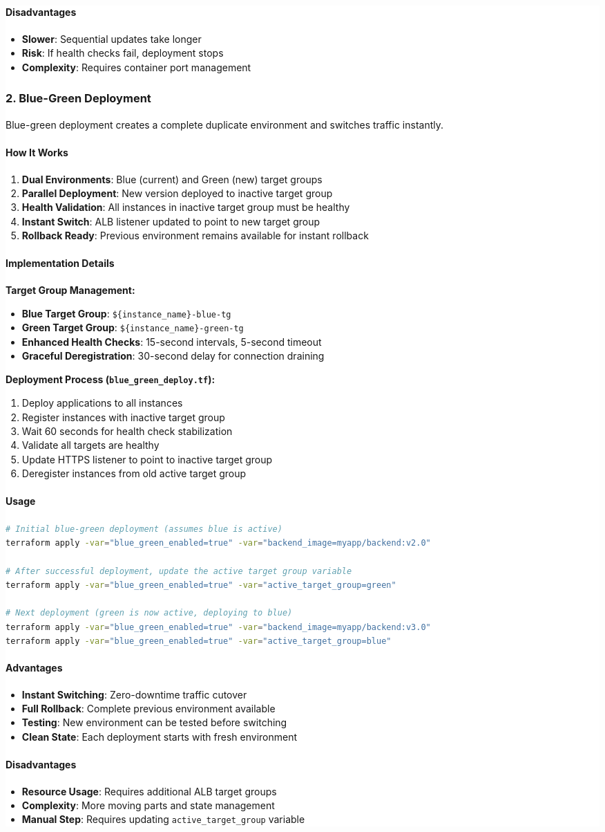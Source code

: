 #### Disadvantages
- **Slower**: Sequential updates take longer
- **Risk**: If health checks fail, deployment stops
- **Complexity**: Requires container port management

### 2. Blue-Green Deployment

Blue-green deployment creates a complete duplicate environment and switches traffic instantly.

#### How It Works

1. **Dual Environments**: Blue (current) and Green (new) target groups
2. **Parallel Deployment**: New version deployed to inactive target group
3. **Health Validation**: All instances in inactive target group must be healthy
4. **Instant Switch**: ALB listener updated to point to new target group
5. **Rollback Ready**: Previous environment remains available for instant rollback

#### Implementation Details

**Target Group Management:**
- **Blue Target Group**: `${instance_name}-blue-tg`
- **Green Target Group**: `${instance_name}-green-tg`
- **Enhanced Health Checks**: 15-second intervals, 5-second timeout
- **Graceful Deregistration**: 30-second delay for connection draining

**Deployment Process (`blue_green_deploy.tf`):**
1. Deploy applications to all instances
2. Register instances with inactive target group
3. Wait 60 seconds for health check stabilization
4. Validate all targets are healthy
5. Update HTTPS listener to point to inactive target group
6. Deregister instances from old active target group

#### Usage

```bash
# Initial blue-green deployment (assumes blue is active)
terraform apply -var="blue_green_enabled=true" -var="backend_image=myapp/backend:v2.0"

# After successful deployment, update the active target group variable
terraform apply -var="blue_green_enabled=true" -var="active_target_group=green"

# Next deployment (green is now active, deploying to blue)
terraform apply -var="blue_green_enabled=true" -var="backend_image=myapp/backend:v3.0"
terraform apply -var="blue_green_enabled=true" -var="active_target_group=blue"
```

#### Advantages
- **Instant Switching**: Zero-downtime traffic cutover
- **Full Rollback**: Complete previous environment available
- **Testing**: New environment can be tested before switching
- **Clean State**: Each deployment starts with fresh environment

#### Disadvantages
- **Resource Usage**: Requires additional ALB target groups
- **Complexity**: More moving parts and state management
- **Manual Step**: Requires updating `active_target_group` variable

